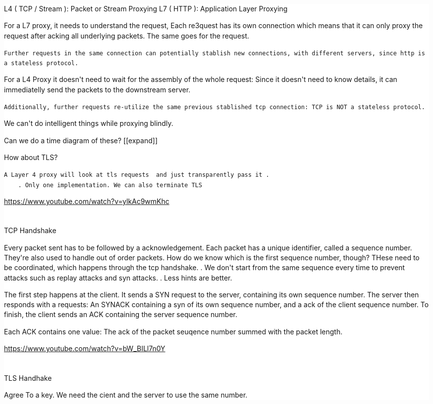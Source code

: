 L4 ( TCP / Stream ): Packet or Stream Proxying
L7 ( HTTP ): Application Layer Proxying

For a L7 proxy, it needs to understand the request,
    Each re3quest has its own connection
    which means that it can only proxy the request after acking all underlying packets. The same goes for the request.

    Further requests in the same connection can potentially stablish new connections, with different servers, since http is a stateless protocol. 

For a L4 Proxy
    it doesn't need to wait for the assembly
    of the whole request: Since it doesn't need to know details, it can immediatelly send the packets to the downstream server.

    Additionally, further requests re-utilize the same previous stablished tcp connection: TCP is NOT a stateless protocol. 

We can't do intelligent things while proxying blindly.

Can we do a time diagram of these? [[expand]]

How about TLS?

    A Layer 4 proxy will look at tls requests  and just transparently pass it .
        . Only one implementation. We can also terminate TLS 

<https://www.youtube.com/watch?v=ylkAc9wmKhc>

#

TCP Handshake

Every packet sent has to be followed by a acknowledgement.
Each packet has a unique identifier, called a sequence number.  They're also used to handle out of order packets.
How do we know which is the first sequence number, though? THese need to be coordinated, which happens through the tcp handshake.
    . We don't start from the same sequence every time to prevent attacks such as replay attacks and syn attacks.
    . Less hints are better.

The first step happens at the client. It sends a SYN request to the server, containing its own sequence number.
The server then responds with a requests: An SYNACK  containing a syn of its own sequence number, and a ack of the client sequence number.
To finish, the client sends an ACK containing the server sequence number.

Each ACK contains one value: The ack of the packet seuqence number summed with the packet length.

<https://www.youtube.com/watch?v=bW_BILl7n0Y>

#

TLS Handhake

Agree To a key.
    We need the cient and the server to use the same number.
